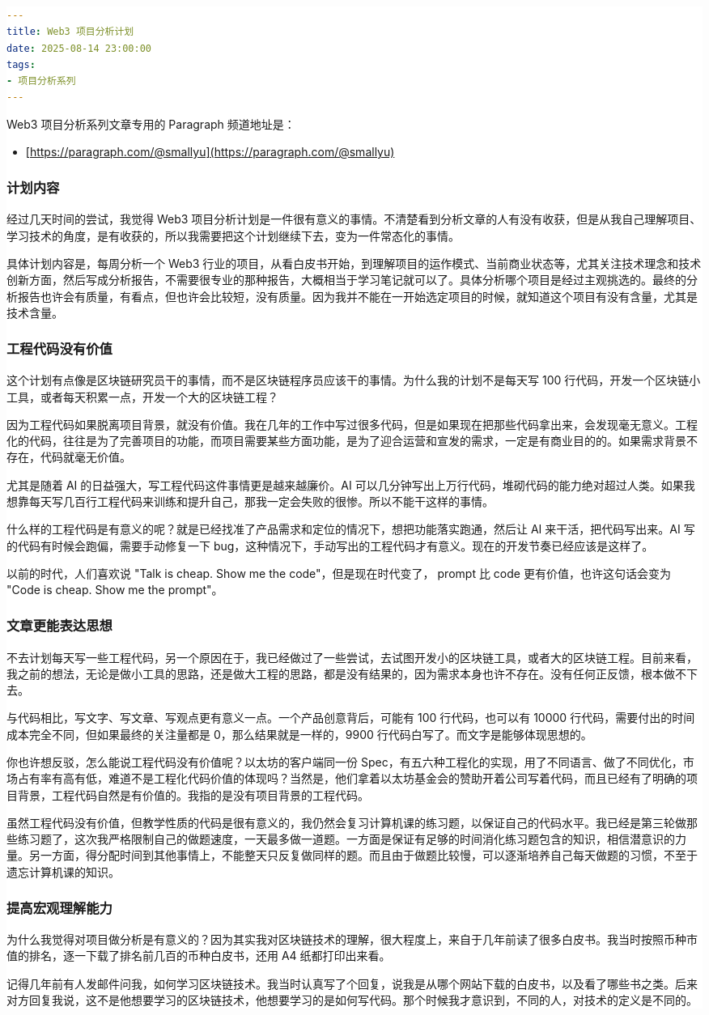 ```yaml
---
title: Web3 项目分析计划
date: 2025-08-14 23:00:00
tags:
- 项目分析系列
---
```


Web3 项目分析系列文章专用的 Paragraph 频道地址是：
- [https://paragraph.com/@smallyu](https://paragraph.com/@smallyu)

### 计划内容

经过几天时间的尝试，我觉得 Web3 项目分析计划是一件很有意义的事情。不清楚看到分析文章的人有没有收获，但是从我自己理解项目、学习技术的角度，是有收获的，所以我需要把这个计划继续下去，变为一件常态化的事情。

具体计划内容是，每周分析一个 Web3 行业的项目，从看白皮书开始，到理解项目的运作模式、当前商业状态等，尤其关注技术理念和技术创新方面，然后写成分析报告，不需要很专业的那种报告，大概相当于学习笔记就可以了。具体分析哪个项目是经过主观挑选的。最终的分析报告也许会有质量，有看点，但也许会比较短，没有质量。因为我并不能在一开始选定项目的时候，就知道这个项目有没有含量，尤其是技术含量。

### 工程代码没有价值

这个计划有点像是区块链研究员干的事情，而不是区块链程序员应该干的事情。为什么我的计划不是每天写 100 行代码，开发一个区块链小工具，或者每天积累一点，开发一个大的区块链工程？

因为工程代码如果脱离项目背景，就没有价值。我在几年的工作中写过很多代码，但是如果现在把那些代码拿出来，会发现毫无意义。工程化的代码，往往是为了完善项目的功能，而项目需要某些方面功能，是为了迎合运营和宣发的需求，一定是有商业目的的。如果需求背景不存在，代码就毫无价值。

尤其是随着 AI 的日益强大，写工程代码这件事情更是越来越廉价。AI 可以几分钟写出上万行代码，堆砌代码的能力绝对超过人类。如果我想靠每天写几百行工程代码来训练和提升自己，那我一定会失败的很惨。所以不能干这样的事情。

什么样的工程代码是有意义的呢？就是已经找准了产品需求和定位的情况下，想把功能落实跑通，然后让 AI 来干活，把代码写出来。AI 写的代码有时候会跑偏，需要手动修复一下 bug，这种情况下，手动写出的工程代码才有意义。现在的开发节奏已经应该是这样了。

以前的时代，人们喜欢说 "Talk is cheap. Show me the code"，但是现在时代变了， prompt 比 code 更有价值，也许这句话会变为 "Code is cheap. Show me the prompt"。

### 文章更能表达思想

不去计划每天写一些工程代码，另一个原因在于，我已经做过了一些尝试，去试图开发小的区块链工具，或者大的区块链工程。目前来看，我之前的想法，无论是做小工具的思路，还是做大工程的思路，都是没有结果的，因为需求本身也许不存在。没有任何正反馈，根本做不下去。

与代码相比，写文字、写文章、写观点更有意义一点。一个产品创意背后，可能有 100 行代码，也可以有 10000 行代码，需要付出的时间成本完全不同，但如果最终的关注量都是 0，那么结果就是一样的，9900 行代码白写了。而文字是能够体现思想的。

你也许想反驳，怎么能说工程代码没有价值呢？以太坊的客户端同一份 Spec，有五六种工程化的实现，用了不同语言、做了不同优化，市场占有率有高有低，难道不是工程化代码价值的体现吗？当然是，他们拿着以太坊基金会的赞助开着公司写着代码，而且已经有了明确的项目背景，工程代码自然是有价值的。我指的是没有项目背景的工程代码。

虽然工程代码没有价值，但教学性质的代码是很有意义的，我仍然会复习计算机课的练习题，以保证自己的代码水平。我已经是第三轮做那些练习题了，这次我严格限制自己的做题速度，一天最多做一道题。一方面是保证有足够的时间消化练习题包含的知识，相信潜意识的力量。另一方面，得分配时间到其他事情上，不能整天只反复做同样的题。而且由于做题比较慢，可以逐渐培养自己每天做题的习惯，不至于遗忘计算机课的知识。

### 提高宏观理解能力

为什么我觉得对项目做分析是有意义的？因为其实我对区块链技术的理解，很大程度上，来自于几年前读了很多白皮书。我当时按照币种市值的排名，逐一下载了排名前几百的币种白皮书，还用 A4 纸都打印出来看。

记得几年前有人发邮件问我，如何学习区块链技术。我当时认真写了个回复，说我是从哪个网站下载的白皮书，以及看了哪些书之类。后来对方回复我说，这不是他想要学习的区块链技术，他想要学习的是如何写代码。那个时候我才意识到，不同的人，对技术的定义是不同的。
